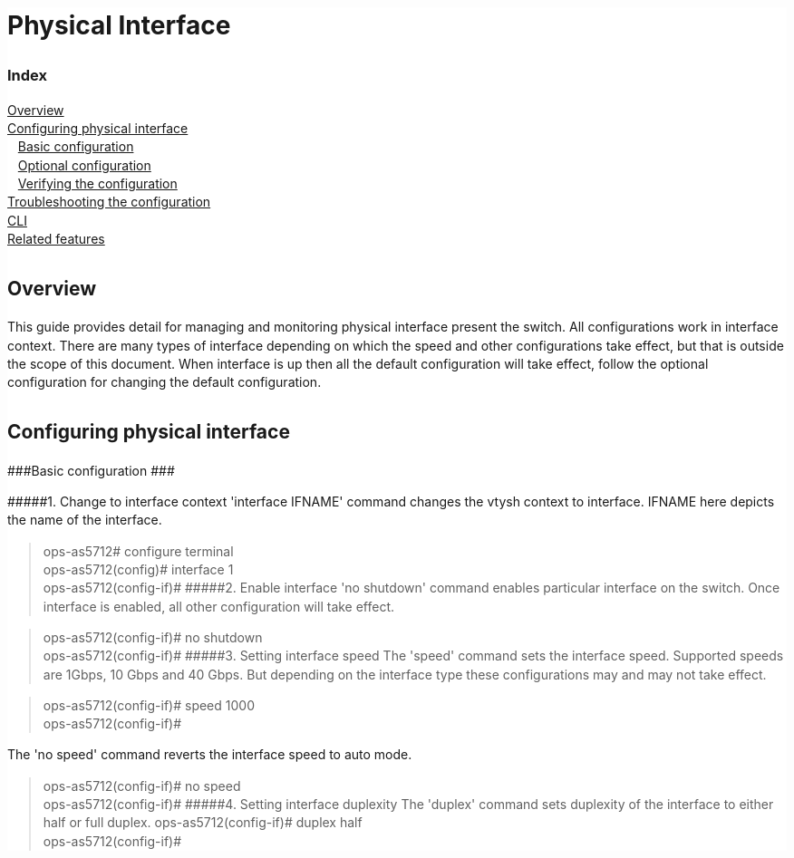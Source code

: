 Physical Interface
===================


### Index ###
 [Overview](#intfover)<br>
 [Configuring physical interface](#intfconf)<br>
 &nbsp;&nbsp;&nbsp;[Basic configuration](#intfconfbasic)<br>
 &nbsp;&nbsp;&nbsp;[Optional configuration](#intfconfopt)<br>
 &nbsp;&nbsp;&nbsp;[Verifying the configuration](#intfconfver)<br>
 [Troubleshooting the configuration](#intftrouble)<br>
 [CLI](#intfcli)<br>
 [Related features](#intfrelated)<br>


## Overview <a id="intfover"></a> ##
This guide provides detail for managing and monitoring physical interface present the switch. All configurations work in interface context. There are many types of interface depending on which the speed and other configurations take effect, but that is outside the scope of this document. When interface is up then all the default configuration will take effect, follow the optional configuration for changing the default configuration.
## Configuring physical interface <a id="intfconf"></a> ##

###Basic configuration <a id="intfconfbasic"></a> ###

#####1. Change to interface context
'interface IFNAME' command changes the vtysh context to interface. IFNAME here depicts the name of the interface.

> ops-as5712# configure terminal<br>
ops-as5712(config)# interface 1<br>
ops-as5712(config-if)#
#####2. Enable interface
'no shutdown' command enables particular interface on the switch. Once interface is enabled, all other configuration will take effect.

> ops-as5712(config-if)# no shutdown<br>
ops-as5712(config-if)#
#####3. Setting interface speed
The 'speed' command sets the interface speed. Supported speeds are 1Gbps, 10 Gbps and 40 Gbps. But depending on the interface type these configurations may and may not take effect.

> ops-as5712(config-if)# speed 1000<br>
ops-as5712(config-if)#

The 'no speed' command reverts the interface speed to auto mode.
> ops-as5712(config-if)# no speed<br>
ops-as5712(config-if)#
#####4. Setting interface duplexity
The 'duplex' command sets duplexity of the interface to either half or full duplex.
> ops-as5712(config-if)# duplex half<br>
ops-as5712(config-if)#
